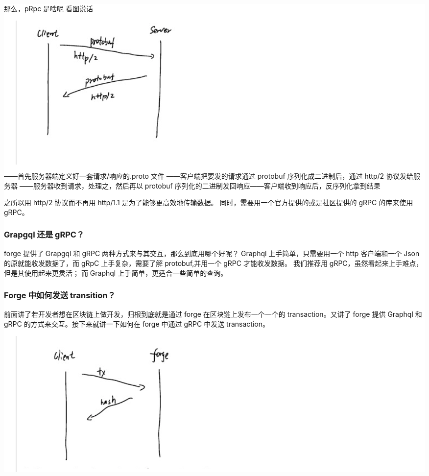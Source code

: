 那么，pRpc 是啥呢 看图说话

> ![](./images/grac是啥.png)

——首先服务器端定义好一套请求/响应的.proto 文件
——客户端把要发的请求通过 protobuf 序列化成二进制后，通过 http/2 协议发给服务器
——服务器收到请求，处理之，然后再以 protobuf 序列化的二进制发回响应——客户端收到响应后，反序列化拿到结果

之所以用 http/2 协议而不再用 http/1.1 是为了能够更高效地传输数据。
同时，需要用一个官方提供的或是社区提供的 gRPC 的库来使用 gRPC。

### Grapgql 还是 gRPC？

forge 提供了 Grapgql 和 gRPC 两种方式来与其交互，那么到底用哪个好呢？
Graphql 上手简单，只需要用一个 http 客户端和一个 Json 的原就能收发数据了，而 gRpC 上手复杂，需要了解 protobuf,并用一个 gRPC 才能收发数据。
我们推荐用 gRPC，虽然看起来上手难点，但是其使用起来更灵活； 而 Graphql 上手简单，更适合一些简单的查询。

### Forge 中如何发送 transition？

前面讲了若开发者想在区块链上做开发，归根到底就是通过 forge 在区块链上发布一个一个的 transaction。又讲了 forge 提供 Graphql 和 gRPC 的方式来交互。接下来就讲一下如何在 forge 中通过 gRPC 中发送 transaction。

> ![](./images/如何发送给transaction.png)
